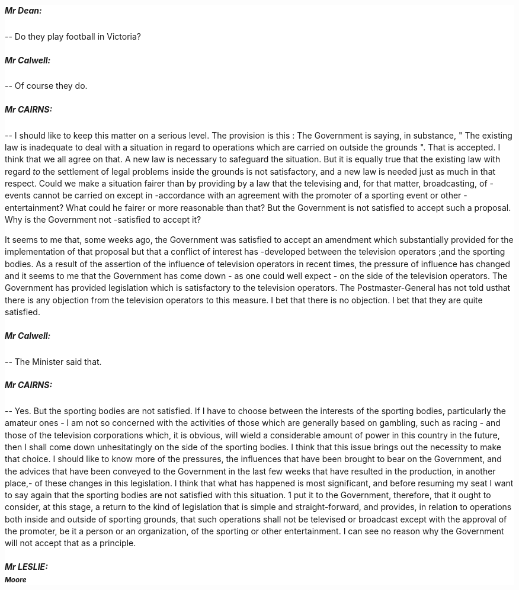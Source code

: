 ##### Mr Dean:

--  Do they play football in Victoria? 

##### Mr Calwell:

--  Of course they do. 

##### Mr CAIRNS:

-- I should like to keep this matter on a serious level.  The  provision is this : The Government is  saying,  in substance, " The existing law  is inadequate to  deal with a situation in  regard  to operations which are carried  on  outside the grounds ". That is  accepted.  I think that we all agree on  that.  A new law is necessary to safeguard the situation. But it is equally  true  that the existing law with regard  *to*  the  settlement of legal problems inside  the  grounds is not satisfactory, and a new  law is  needed just as much in that respect.  Could  we make a situation fairer than  by  providing by a law that the televising  and,  for that matter, broadcasting, of  -events  cannot be carried on except in -accordance with an agreement with the promoter of a sporting event or other -entertainment? What could he fairer or  more  reasonable than that? But the Government is not satisfied to accept such a proposal. Why is the Government not -satisfied to accept it? 

It  seems to me that, some weeks ago,  the  Government was satisfied to accept  an  amendment which substantially provided for the implementation of that proposal but that a conflict of interest has  -developed  between the television operators  ;and the  sporting bodies. As a result  of the  assertion of the influence of television operators in recent times, the pressure of  influence  has changed and it seems to me  that  the Government has come down -  as  one could well expect - on the side of  the  television operators. The Government has provided legislation which is satisfactory to the television operators.  The  Postmaster-General has not told usthat there is any objection from the television operators to this measure. I bet  that  there is no objection. I bet that they  are  quite satisfied. 

##### Mr Calwell:

--  The Minister said that. 

##### Mr CAIRNS:

-- Yes. But the sporting bodies are not satisfied. If I have to  choose  between the interests of the sporting bodies, particularly the amateur ones - I am not so concerned with the activities of those which are generally based on gambling, such as racing - and those of  the  television corporations which, it is obvious, will wield a considerable amount  of  power in this country in the future,  then  I shall come down unhesitatingly  on  the side of the sporting bodies. I  think  that this issue brings out the necessity to make that choice. I should like to know more of the pressures, the influences that have been brought to bear on the Government, and the advices that have been conveyed to the Government in the last few weeks that have resulted in the production, in another place,- of these changes in this legislation. I think that what has happened is most significant, and before resuming my seat I want to say again that the sporting bodies are not satisfied with this situation. 1 put it to the Government, therefore, that it ought to consider, at this stage, a return to the kind of legislation that is simple and straight-forward, and provides, in relation to operations both inside and outside of sporting grounds, that such operations shall not be televised or broadcast except with the approval of the promoter, be it a person or an organization, of the sporting or other entertainment. I can see no reason why the Government will not accept that as a principle. 

##### Mr LESLIE:<br><small class="text-muted">Moore</small>
